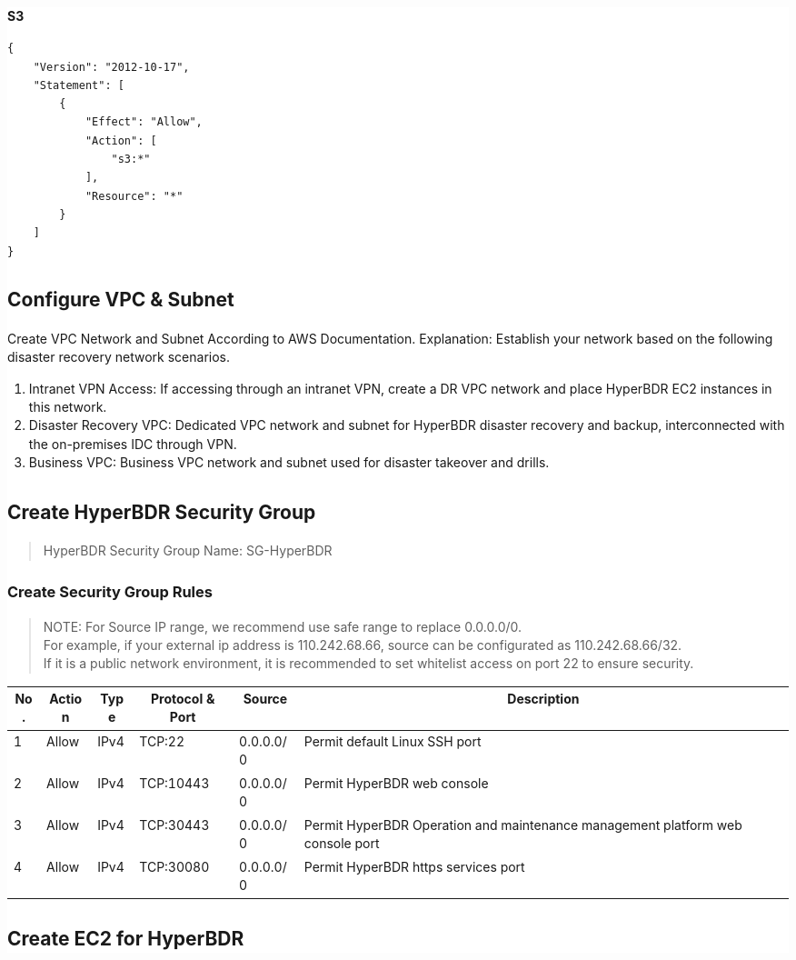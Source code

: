 **S3**
```
{
    "Version": "2012-10-17",
    "Statement": [
        {
            "Effect": "Allow",
            "Action": [
                "s3:*"
            ],
            "Resource": "*"
        }
    ]
}
```

## Configure VPC & Subnet

Create VPC Network and Subnet According to AWS Documentation. Explanation: Establish your network based on the following disaster recovery network scenarios.

1. Intranet VPN Access:
If accessing through an intranet VPN, create a DR VPC network and place HyperBDR EC2 instances in this network.
2. Disaster Recovery VPC:
Dedicated VPC network and subnet for HyperBDR disaster recovery and backup, interconnected with the on-premises IDC through VPN.
3. Business VPC:
Business VPC network and subnet used for disaster takeover and drills.

## Create HyperBDR Security Group

> HyperBDR Security Group Name: SG-HyperBDR

### Create Security Group Rules

> NOTE: For Source IP range, we recommend use safe range to replace 0.0.0.0/0.  
> For example, if your external ip address is 110.242.68.66, source can be configurated as 110.242.68.66/32.  
> If it is a public network environment, it is recommended to set whitelist access on port 22 to ensure security.

| No. | Action | Type | Protocol & Port | Source | Description |
| --- | --- | --- | --- | --- | --- |
| 1 | Allow | IPv4 | TCP:22 | 0.0.0.0/0 | Permit default Linux SSH port |
| 2 | Allow | IPv4 | TCP:10443 | 0.0.0.0/0 | Permit HyperBDR web console |
| 3 | Allow | IPv4 | TCP:30443 | 0.0.0.0/0 | Permit HyperBDR Operation and maintenance management platform web console port |
| 4 | Allow | IPv4 | TCP:30080 | 0.0.0.0/0 | Permit HyperBDR https services port |

## Create EC2 for HyperBDR
